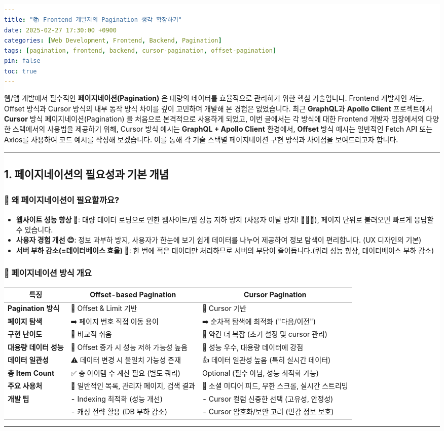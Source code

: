 ```yaml
---
title: "📚 Frontend 개발자의 Pagination 생각 확장하기"
date: 2025-02-27 17:30:00 +0900
categories: [Web Development, Frontend, Backend, Pagination]
tags: [pagination, frontend, backend, cursor-pagination, offset-pagination] 
pin: false
toc: true
---
```



웹/앱 개발에서 필수적인 **페이지네이션(Pagination)** 은 대량의 데이터를 효율적으로 관리하기 위한 핵심 기술입니다. 
Frontend 개발자인 저는, Offset 방식과 Cursor 방식의 내부 동작 방식 차이를 깊이 고민하며 개발해 본 경험은 없었습니다. 
최근 **GraphQL**과 **Apollo Client** 프로젝트에서 **Cursor** 방식 페이지네이션(Pagination) 을 처음으로 본격적으로 사용하게 되었고, 
이번 글에서는 각 방식에 대한 Frontend 개발자 입장에서의 다양한 스택에서의 사용법을 제공하기 위해, Cursor 방식 예시는 **GraphQL + Apollo Client** 환경에서, 
**Offset** 방식 예시는 일반적인 Fetch API 또는 Axios를 사용하여 코드 예시를 작성해 보겠습니다. 
이를 통해 각 기술 스택별 페이지네이션 구현 방식과 차이점을 보여드리고자 합니다.

---

## 1. 페이지네이션의 필요성과 기본 개념

### 📌 왜 페이지네이션이 필요할까요?
- **웹사이트 성능 향상 🚀**: 대량 데이터 로딩으로 인한 웹사이트/앱 성능 저하 방지 (사용자 이탈 방지! 🏃‍♀️💨), 페이지 단위로 불러오면 빠르게 응답할 수 있습니다.
- **사용자 경험 개선 😊**: 정보 과부하 방지, 사용자가 한눈에 보기 쉽게 데이터를 나누어 제공하여 정보 탐색이 편리합니다. (UX 디자인의 기본)
- **서버 부하 감소(=데이터베이스 효율) 💾**: 한 번에 적은 데이터만 처리하므로 서버의 부담이 줄어듭니다.(쿼리 성능 향상, 데이터베이스 부하 감소)


### 📝 페이지네이션 방식 개요

| 특징             | Offset-based Pagination  | Cursor Pagination                 |
|-----------------|---------------------------------|------------------------------------|
| **Pagination 방식** | 🔢 Offset & Limit 기반           | 📍 Cursor 기반                      |
| **페이지 탐색**    | ➡️ 페이지 번호 직접 이동 용이       | ➡️ 순차적 탐색에 최적화 ("다음/이전")     |
| **구현 난이도**    | 🧱 비교적 쉬움                     | 🧱 약간 더 복잡 (초기 설정 및 cursor 관리)     |
| **대용량 데이터 성능** | 🐌 Offset 증가 시 성능 저하 가능성 높음 | 🚀 성능 우수, 대용량 데이터에 강점         |
| **데이터 일관성**   | ⚠️ 데이터 변경 시 불일치 가능성 존재   | 👍 데이터 일관성 높음 (특히 실시간 데이터)     |
| **총 Item Count** | ✅ 총 아이템 수 계산 필요 (별도 쿼리)  | Optional (필수 아님, 성능 최적화 가능)   |
| **주요 사용처**    | 🏢 일반적인 목록, 관리자 페이지, 검색 결과 | 📱 소셜 미디어 피드, 무한 스크롤, 실시간 스트리밍 |
| **개발 팁**       | - Indexing 최적화 (성능 개선)       | - Cursor 컬럼 신중한 선택 (고유성, 안정성) |
|                   | - 캐싱 전략 활용 (DB 부하 감소)       | - Cursor 암호화/보안 고려 (민감 정보 보호) |


---
